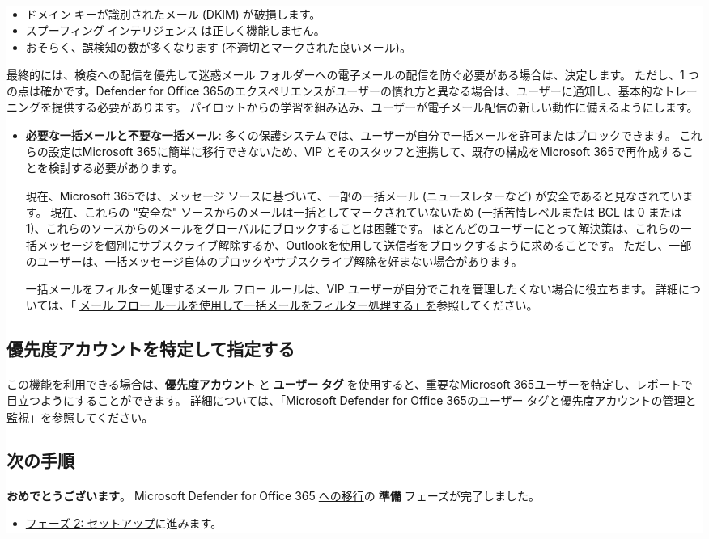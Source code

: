   - ドメイン キーが識別されたメール (DKIM) が破損します。
  - [スプーフィング インテリジェンス](anti-spoofing-protection.md) は正しく機能しません。
  - おそらく、誤検知の数が多くなります (不適切とマークされた良いメール)。

  最終的には、検疫への配信を優先して迷惑メール フォルダーへの電子メールの配信を防ぐ必要がある場合は、決定します。 ただし、1 つの点は確かです。Defender for Office 365のエクスペリエンスがユーザーの慣れ方と異なる場合は、ユーザーに通知し、基本的なトレーニングを提供する必要があります。 パイロットからの学習を組み込み、ユーザーが電子メール配信の新しい動作に備えるようにします。

- **必要な一括メールと不要な一括メール**: 多くの保護システムでは、ユーザーが自分で一括メールを許可またはブロックできます。 これらの設定はMicrosoft 365に簡単に移行できないため、VIP とそのスタッフと連携して、既存の構成をMicrosoft 365で再作成することを検討する必要があります。

  現在、Microsoft 365では、メッセージ ソースに基づいて、一部の一括メール (ニュースレターなど) が安全であると見なされています。 現在、これらの "安全な" ソースからのメールは一括としてマークされていないため (一括苦情レベルまたは BCL は 0 または 1)、これらのソースからのメールをグローバルにブロックすることは困難です。 ほとんどのユーザーにとって解決策は、これらの一括メッセージを個別にサブスクライブ解除するか、Outlookを使用して送信者をブロックするように求めることです。 ただし、一部のユーザーは、一括メッセージ自体のブロックやサブスクライブ解除を好まない場合があります。

  一括メールをフィルター処理するメール フロー ルールは、VIP ユーザーが自分でこれを管理したくない場合に役立ちます。 詳細については、「 [メール フロー ルールを使用して一括メールをフィルター処理する」を](/exchange/security-and-compliance/mail-flow-rules/use-rules-to-filter-bulk-mail)参照してください。

## <a name="identify-and-designate-priority-accounts"></a>優先度アカウントを特定して指定する

この機能を利用できる場合は、**優先度アカウント** と **ユーザー タグ** を使用すると、重要なMicrosoft 365ユーザーを特定し、レポートで目立つようにすることができます。 詳細については、「[Microsoft Defender for Office 365のユーザー タグ](user-tags.md)と[優先度アカウントの管理と監視](/microsoft-365/admin/setup/priority-accounts)」を参照してください。

## <a name="next-step"></a>次の手順

**おめでとうございます**。 Microsoft Defender for Office 365 [への移行](migrate-to-defender-for-office-365.md#the-migration-process)の **準備** フェーズが完了しました。

- [フェーズ 2: セットアップ](migrate-to-defender-for-office-365-setup.md)に進みます。
